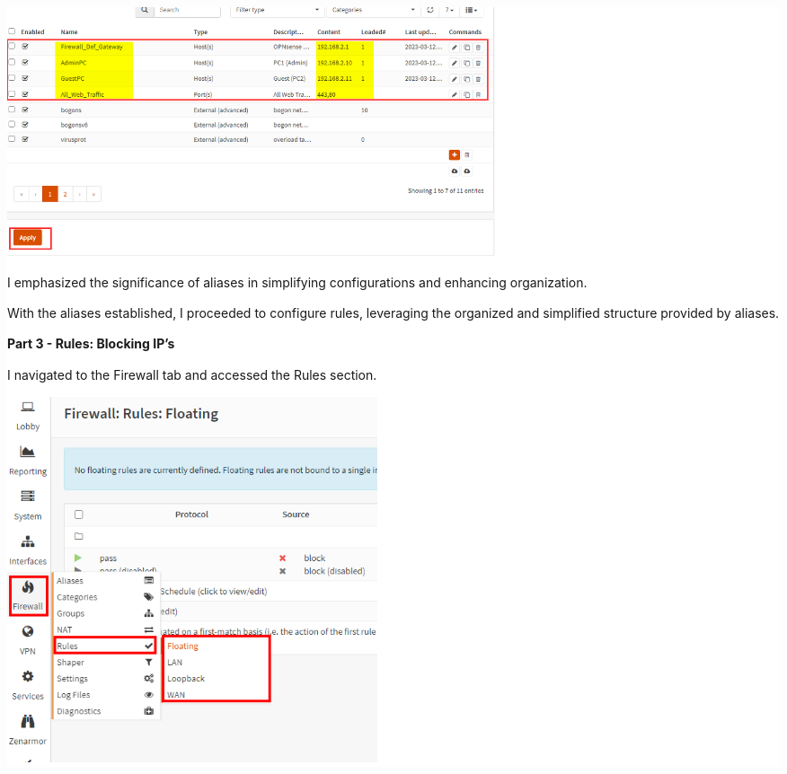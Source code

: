 <img src="./media/image14.png"
style="width:5.65989in;height:2.89063in" />

I emphasized the significance of aliases in simplifying configurations
and enhancing organization.

With the aliases established, I proceeded to configure rules, leveraging
the organized and simplified structure provided by aliases.

**Part 3 - Rules: Blocking IP’s**

I navigated to the Firewall tab and accessed the Rules section.

<img src="./media/image15.png"
style="width:4.28646in;height:4.2411in" />